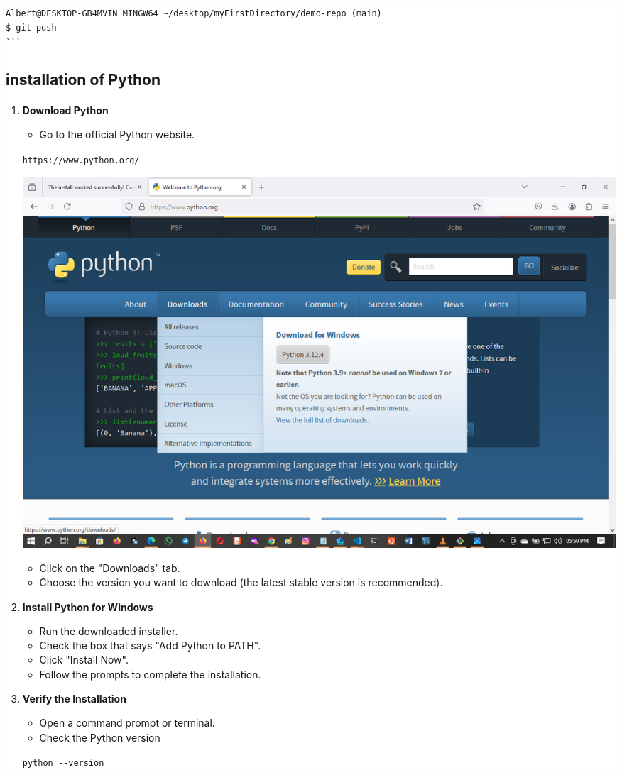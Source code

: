     Albert@DESKTOP-GB4MVIN MINGW64 ~/desktop/myFirstDirectory/demo-repo (main)
    $ git push
    ```

## installation of Python 
1. **Download Python**
   - Go to the official Python website.
   ```
   https://www.python.org/
   ```
   ![py.png](images/py.png)
   - Click on the "Downloads" tab.
   - Choose the version you want to download (the latest stable version is recommended).

2. **Install Python for Windows**
   - Run the downloaded installer.
   - Check the box that says "Add Python to PATH".
   - Click "Install Now".
   - Follow the prompts to complete the installation.

3. **Verify the Installation**
    - Open a command prompt or terminal.
    - Check the Python version
    ```
    python --version
    ```